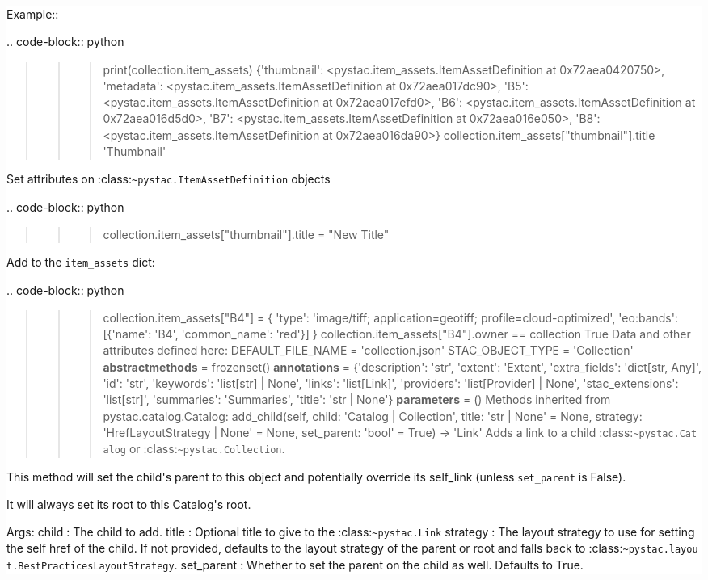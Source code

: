 Example::
 
.. code-block:: python
 
   >>> print(collection.item_assets)
   {'thumbnail': <pystac.item_assets.ItemAssetDefinition at 0x72aea0420750>,
    'metadata': <pystac.item_assets.ItemAssetDefinition at 0x72aea017dc90>,
    'B5': <pystac.item_assets.ItemAssetDefinition at 0x72aea017efd0>,
    'B6': <pystac.item_assets.ItemAssetDefinition at 0x72aea016d5d0>,
    'B7': <pystac.item_assets.ItemAssetDefinition at 0x72aea016e050>,
    'B8': <pystac.item_assets.ItemAssetDefinition at 0x72aea016da90>}
   >>> collection.item_assets["thumbnail"].title
   'Thumbnail'
 
Set attributes on :class:`~pystac.ItemAssetDefinition` objects
 
.. code-block:: python
 
   >>> collection.item_assets["thumbnail"].title = "New Title"
 
Add to the ``item_assets`` dict:
 
.. code-block:: python
 
   >>> collection.item_assets["B4"] = {
       'type': 'image/tiff; application=geotiff; profile=cloud-optimized',
       'eo:bands': [{'name': 'B4', 'common_name': 'red'}]
   }
   >>> collection.item_assets["B4"].owner == collection
   True
Data and other attributes defined here:
DEFAULT_FILE_NAME = 'collection.json'
STAC_OBJECT_TYPE = 'Collection'
__abstractmethods__ = frozenset()
__annotations__ = {'description': 'str', 'extent': 'Extent', 'extra_fields': 'dict[str, Any]', 'id': 'str', 'keywords': 'list[str] | None', 'links': 'list[Link]', 'providers': 'list[Provider] | None', 'stac_extensions': 'list[str]', 'summaries': 'Summaries', 'title': 'str | None'}
__parameters__ = ()
Methods inherited from pystac.catalog.Catalog:
add_child(self, child: 'Catalog | Collection', title: 'str | None' = None, strategy: 'HrefLayoutStrategy | None' = None, set_parent: 'bool' = True) -> 'Link'
Adds a link to a child :class:`~pystac.Catalog` or
:class:`~pystac.Collection`.
 
This method will set the child's parent to this object and potentially
override its self_link (unless ``set_parent`` is False).
 
It will always set its root to this Catalog's root.
 
Args:
    child : The child to add.
    title : Optional title to give to the :class:`~pystac.Link`
    strategy : The layout strategy to use for setting the
        self href of the child. If not provided, defaults to
        the layout strategy of the parent or root and falls back to
        :class:`~pystac.layout.BestPracticesLayoutStrategy`.
    set_parent : Whether to set the parent on the child as well.
        Defaults to True.
 